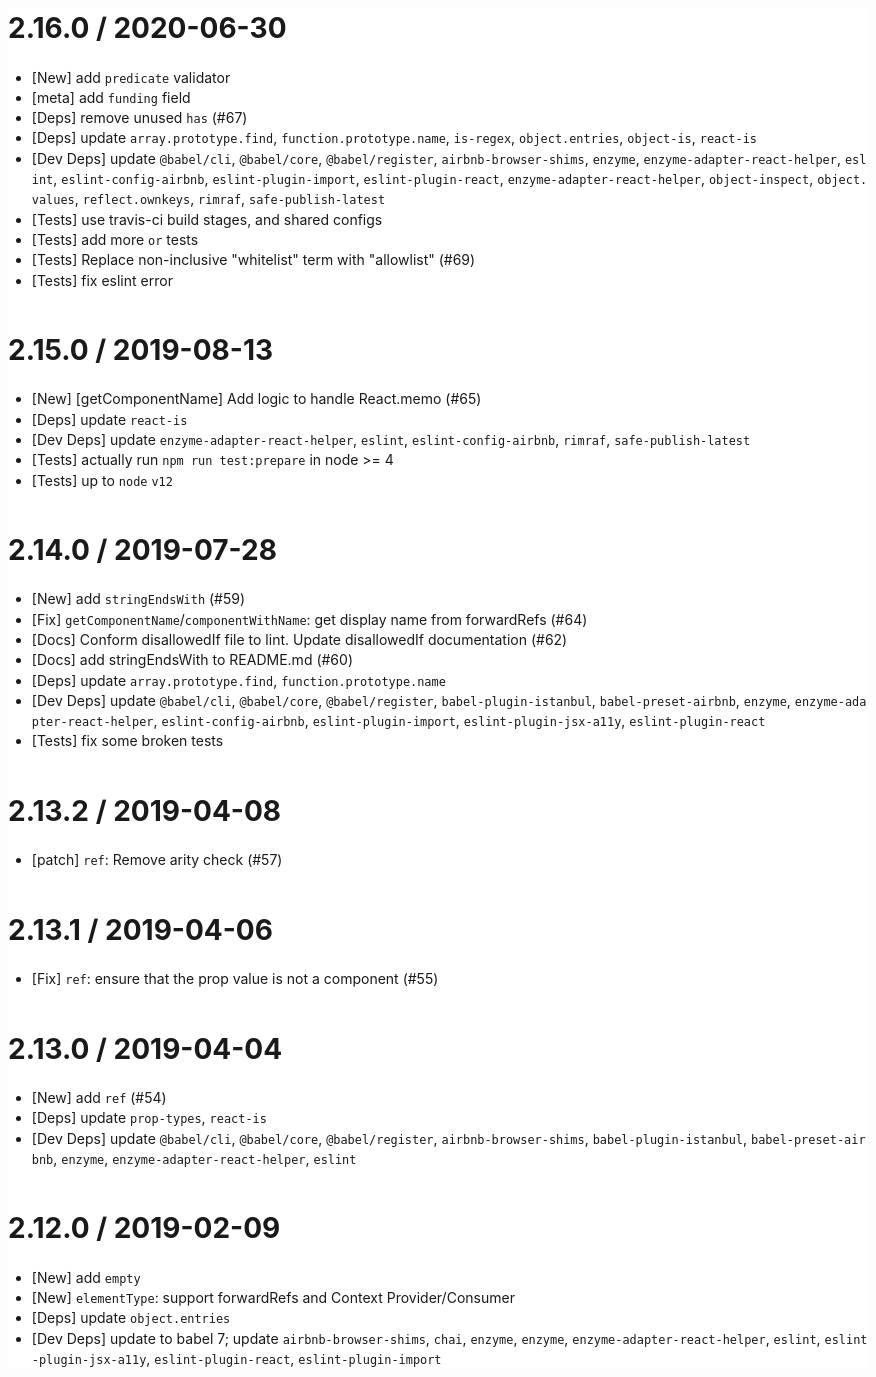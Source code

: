 

2.16.0 / 2020-06-30
==================
  * [New] add `predicate` validator
  * [meta] add `funding` field
  * [Deps] remove unused `has` (#67)
  * [Deps] update `array.prototype.find`, `function.prototype.name`, `is-regex`, `object.entries`, `object-is`, `react-is`
  * [Dev Deps] update `@babel/cli`, `@babel/core`, `@babel/register`, `airbnb-browser-shims`, `enzyme`, `enzyme-adapter-react-helper`, `eslint`, `eslint-config-airbnb`, `eslint-plugin-import`, `eslint-plugin-react`, `enzyme-adapter-react-helper`, `object-inspect`, `object.values`, `reflect.ownkeys`, `rimraf`, `safe-publish-latest`
  * [Tests] use travis-ci build stages, and shared configs
  * [Tests] add more `or` tests
  * [Tests] Replace non-inclusive "whitelist" term with "allowlist" (#69)
  * [Tests] fix eslint error

2.15.0 / 2019-08-13
==================
  * [New] [getComponentName] Add logic to handle React.memo (#65)
  * [Deps] update `react-is`
  * [Dev Deps] update `enzyme-adapter-react-helper`, `eslint`, `eslint-config-airbnb`, `rimraf`, `safe-publish-latest`
  * [Tests] actually run `npm run test:prepare` in node >= 4
  * [Tests] up to `node` `v12`

2.14.0 / 2019-07-28
==================
  * [New] add `stringEndsWith` (#59)
  * [Fix] `getComponentName`/`componentWithName`: get display name from forwardRefs (#64)
  * [Docs] Conform disallowedIf file to lint. Update disallowedIf documentation (#62)
  * [Docs] add stringEndsWith to README.md (#60)
  * [Deps] update `array.prototype.find`, `function.prototype.name`
  * [Dev Deps] update `@babel/cli`, `@babel/core`, `@babel/register`, `babel-plugin-istanbul`, `babel-preset-airbnb`, `enzyme`, `enzyme-adapter-react-helper`, `eslint-config-airbnb`, `eslint-plugin-import`, `eslint-plugin-jsx-a11y`, `eslint-plugin-react`
  * [Tests] fix some broken tests

2.13.2 / 2019-04-08
==================
  * [patch] `ref`: Remove arity check (#57)

2.13.1 / 2019-04-06
==================
  * [Fix] `ref`: ensure that the prop value is not a component (#55)

2.13.0 / 2019-04-04
==================
  * [New] add `ref` (#54)
  * [Deps] update `prop-types`, `react-is`
  * [Dev Deps] update `@babel/cli`, `@babel/core`, `@babel/register`, `airbnb-browser-shims`, `babel-plugin-istanbul`, `babel-preset-airbnb`, `enzyme`, `enzyme-adapter-react-helper`, `eslint`

2.12.0 / 2019-02-09
==================
  * [New] add `empty`
  * [New] `elementType`: support forwardRefs and Context Provider/Consumer
  * [Deps] update `object.entries`
  * [Dev Deps] update to babel 7; update `airbnb-browser-shims`, `chai`, `enzyme`, `enzyme`, `enzyme-adapter-react-helper`, `eslint`, `eslint-plugin-jsx-a11y`, `eslint-plugin-react`, `eslint-plugin-import`
